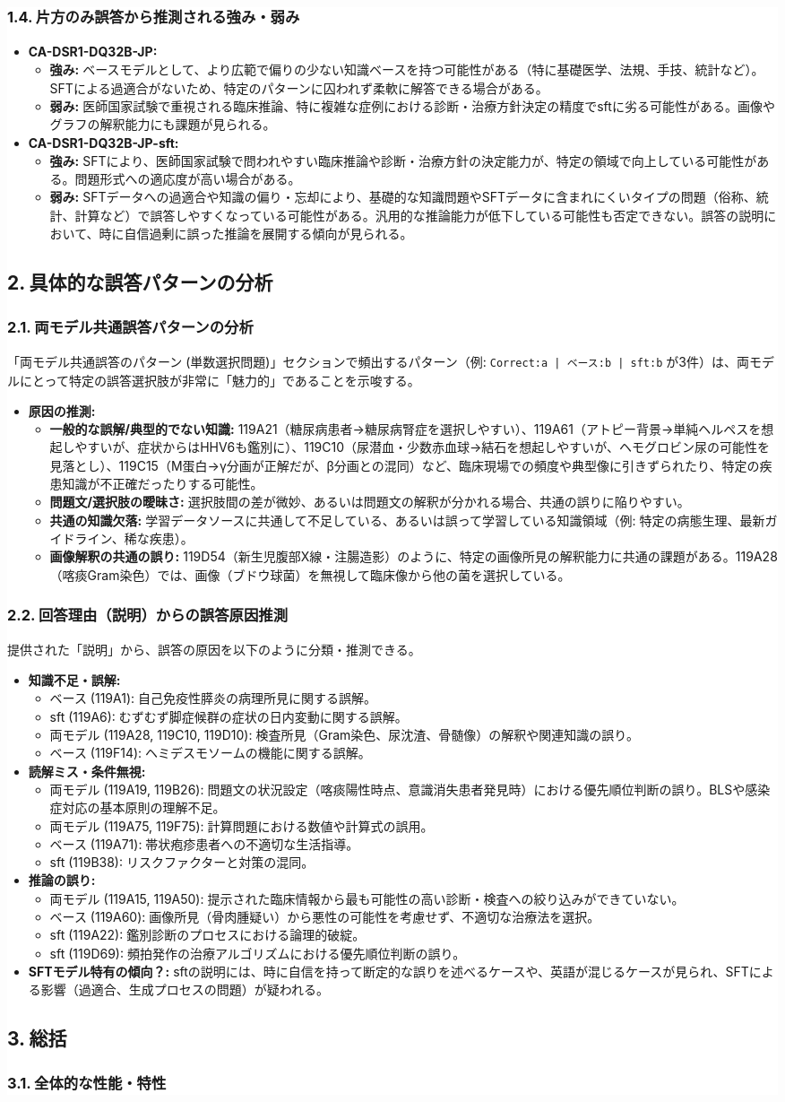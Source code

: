 ### 1.4. 片方のみ誤答から推測される強み・弱み

- **CA-DSR1-DQ32B-JP:**
    *   **強み:** ベースモデルとして、より広範で偏りの少ない知識ベースを持つ可能性がある（特に基礎医学、法規、手技、統計など）。SFTによる過適合がないため、特定のパターンに囚われず柔軟に解答できる場合がある。
    *   **弱み:** 医師国家試験で重視される臨床推論、特に複雑な症例における診断・治療方針決定の精度でsftに劣る可能性がある。画像やグラフの解釈能力にも課題が見られる。
- **CA-DSR1-DQ32B-JP-sft:**
    *   **強み:** SFTにより、医師国家試験で問われやすい臨床推論や診断・治療方針の決定能力が、特定の領域で向上している可能性がある。問題形式への適応度が高い場合がある。
    *   **弱み:** SFTデータへの過適合や知識の偏り・忘却により、基礎的な知識問題やSFTデータに含まれにくいタイプの問題（俗称、統計、計算など）で誤答しやすくなっている可能性がある。汎用的な推論能力が低下している可能性も否定できない。誤答の説明において、時に自信過剰に誤った推論を展開する傾向が見られる。

## 2. 具体的な誤答パターンの分析

### 2.1. 両モデル共通誤答パターンの分析

「両モデル共通誤答のパターン (単数選択問題)」セクションで頻出するパターン（例: `Correct:a | ベース:b | sft:b` が3件）は、両モデルにとって特定の誤答選択肢が非常に「魅力的」であることを示唆する。

- **原因の推測:**
    *   **一般的な誤解/典型的でない知識:** 119A21（糖尿病患者→糖尿病腎症を選択しやすい）、119A61（アトピー背景→単純ヘルペスを想起しやすいが、症状からはHHV6も鑑別に）、119C10（尿潜血・少数赤血球→結石を想起しやすいが、ヘモグロビン尿の可能性を見落とし）、119C15（M蛋白→γ分画が正解だが、β分画との混同）など、臨床現場での頻度や典型像に引きずられたり、特定の疾患知識が不正確だったりする可能性。
    *   **問題文/選択肢の曖昧さ:** 選択肢間の差が微妙、あるいは問題文の解釈が分かれる場合、共通の誤りに陥りやすい。
    *   **共通の知識欠落:** 学習データソースに共通して不足している、あるいは誤って学習している知識領域（例: 特定の病態生理、最新ガイドライン、稀な疾患）。
    *   **画像解釈の共通の誤り:** 119D54（新生児腹部X線・注腸造影）のように、特定の画像所見の解釈能力に共通の課題がある。119A28（喀痰Gram染色）では、画像（ブドウ球菌）を無視して臨床像から他の菌を選択している。

### 2.2. 回答理由（説明）からの誤答原因推測

提供された「説明」から、誤答の原因を以下のように分類・推測できる。

- **知識不足・誤解:**
    *   ベース (119A1): 自己免疫性膵炎の病理所見に関する誤解。
    *   sft (119A6): むずむず脚症候群の症状の日内変動に関する誤解。
    *   両モデル (119A28, 119C10, 119D10): 検査所見（Gram染色、尿沈渣、骨髄像）の解釈や関連知識の誤り。
    *   ベース (119F14): ヘミデスモソームの機能に関する誤解。
- **読解ミス・条件無視:**
    *   両モデル (119A19, 119B26): 問題文の状況設定（喀痰陽性時点、意識消失患者発見時）における優先順位判断の誤り。BLSや感染症対応の基本原則の理解不足。
    *   両モデル (119A75, 119F75): 計算問題における数値や計算式の誤用。
    *   ベース (119A71): 帯状疱疹患者への不適切な生活指導。
    *   sft (119B38): リスクファクターと対策の混同。
- **推論の誤り:**
    *   両モデル (119A15, 119A50): 提示された臨床情報から最も可能性の高い診断・検査への絞り込みができていない。
    *   ベース (119A60): 画像所見（骨肉腫疑い）から悪性の可能性を考慮せず、不適切な治療法を選択。
    *   sft (119A22): 鑑別診断のプロセスにおける論理的破綻。
    *   sft (119D69): 頻拍発作の治療アルゴリズムにおける優先順位判断の誤り。
- **SFTモデル特有の傾向？:** sftの説明には、時に自信を持って断定的な誤りを述べるケースや、英語が混じるケースが見られ、SFTによる影響（過適合、生成プロセスの問題）が疑われる。

## 3. 総括

### 3.1. 全体的な性能・特性
